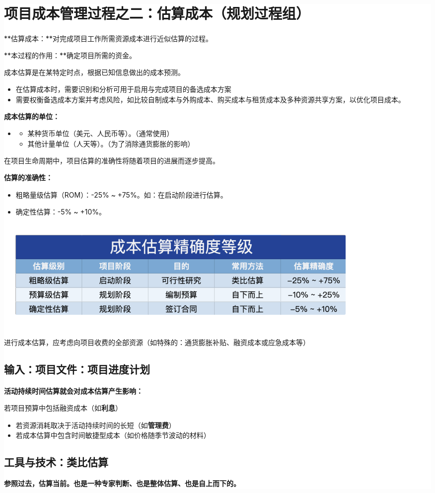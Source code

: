 



# 项目成本管理过程之二：估算成本（规划过程组）

**估算成本：**对完成项目工作所需资源成本进行近似估算的过程。

**本过程的作用：**确定项目所需的资金。

成本估算是在某特定时点，根据已知信息做出的成本预测。

- 在估算成本时，需要识别和分析可用于启用与完成项目的备选成本方案
- 需要权衡备选成本方案并考虑风险，如比较自制成本与外购成本、购买成本与租赁成本及多种资源共享方案，以优化项目成本。

**成本估算的单位：**

- - 某种货币单位（美元、人民币等）。（通常使用）
  - 其他计量单位（人天等）。（为了消除通货膨胀的影响）

在项目生命周期中，项目估算的准确性将随着项目的进展而逐步提高。

**估算的准确性：**

- 粗略量级估算（ROM）：-25% ~ +75%。如：在启动阶段进行估算。

- 确定性估算：-5% ~ +10%。

![image-20221018095507067](assets/image-20221018095507067.png)



进行成本估算，应考虑向项目收费的全部资源（如特殊的：通货膨胀补贴、融资成本或应急成本等）

## 输入：项目文件：项目进度计划

**活动持续时间估算就会对成本估算产生影响：**

若项目预算中包括融资成本（如**利息**）

- 若资源消耗取决于活动持续时间的长短（如**管理费**）
- 若成本估算中包含时间敏捷型成本（如价格随季节波动的材料）



## 工具与技术：类比估算

**参照过去，估算当前。也是一种专家判断、也是整体估算、也是自上而下的。**
